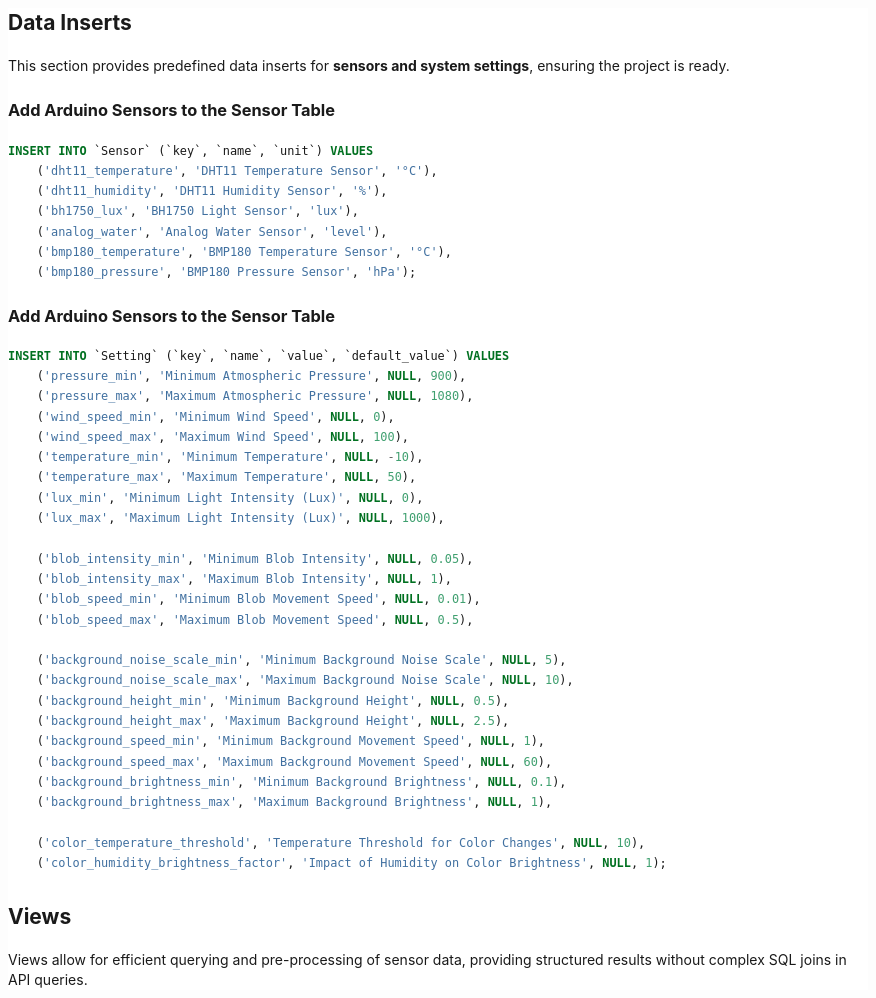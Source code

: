 ## Data Inserts

This section provides predefined data inserts for **sensors and system settings**, ensuring the project is ready.

### Add Arduino Sensors to the Sensor Table

```sql
INSERT INTO `Sensor` (`key`, `name`, `unit`) VALUES
    ('dht11_temperature', 'DHT11 Temperature Sensor', '°C'),
    ('dht11_humidity', 'DHT11 Humidity Sensor', '%'),
    ('bh1750_lux', 'BH1750 Light Sensor', 'lux'),
    ('analog_water', 'Analog Water Sensor', 'level'),
    ('bmp180_temperature', 'BMP180 Temperature Sensor', '°C'),
    ('bmp180_pressure', 'BMP180 Pressure Sensor', 'hPa');
```

### Add Arduino Sensors to the Sensor Table

```sql
INSERT INTO `Setting` (`key`, `name`, `value`, `default_value`) VALUES
    ('pressure_min', 'Minimum Atmospheric Pressure', NULL, 900),
    ('pressure_max', 'Maximum Atmospheric Pressure', NULL, 1080),
    ('wind_speed_min', 'Minimum Wind Speed', NULL, 0),
    ('wind_speed_max', 'Maximum Wind Speed', NULL, 100),
    ('temperature_min', 'Minimum Temperature', NULL, -10),
    ('temperature_max', 'Maximum Temperature', NULL, 50),
    ('lux_min', 'Minimum Light Intensity (Lux)', NULL, 0),
    ('lux_max', 'Maximum Light Intensity (Lux)', NULL, 1000),

    ('blob_intensity_min', 'Minimum Blob Intensity', NULL, 0.05),
    ('blob_intensity_max', 'Maximum Blob Intensity', NULL, 1),
    ('blob_speed_min', 'Minimum Blob Movement Speed', NULL, 0.01),
    ('blob_speed_max', 'Maximum Blob Movement Speed', NULL, 0.5),

    ('background_noise_scale_min', 'Minimum Background Noise Scale', NULL, 5),
    ('background_noise_scale_max', 'Maximum Background Noise Scale', NULL, 10),
    ('background_height_min', 'Minimum Background Height', NULL, 0.5),
    ('background_height_max', 'Maximum Background Height', NULL, 2.5),
    ('background_speed_min', 'Minimum Background Movement Speed', NULL, 1),
    ('background_speed_max', 'Maximum Background Movement Speed', NULL, 60),
    ('background_brightness_min', 'Minimum Background Brightness', NULL, 0.1),
    ('background_brightness_max', 'Maximum Background Brightness', NULL, 1),

    ('color_temperature_threshold', 'Temperature Threshold for Color Changes', NULL, 10),
    ('color_humidity_brightness_factor', 'Impact of Humidity on Color Brightness', NULL, 1);
```

## Views

Views allow for efficient querying and pre-processing of sensor data, providing structured results without complex SQL joins in API queries.
